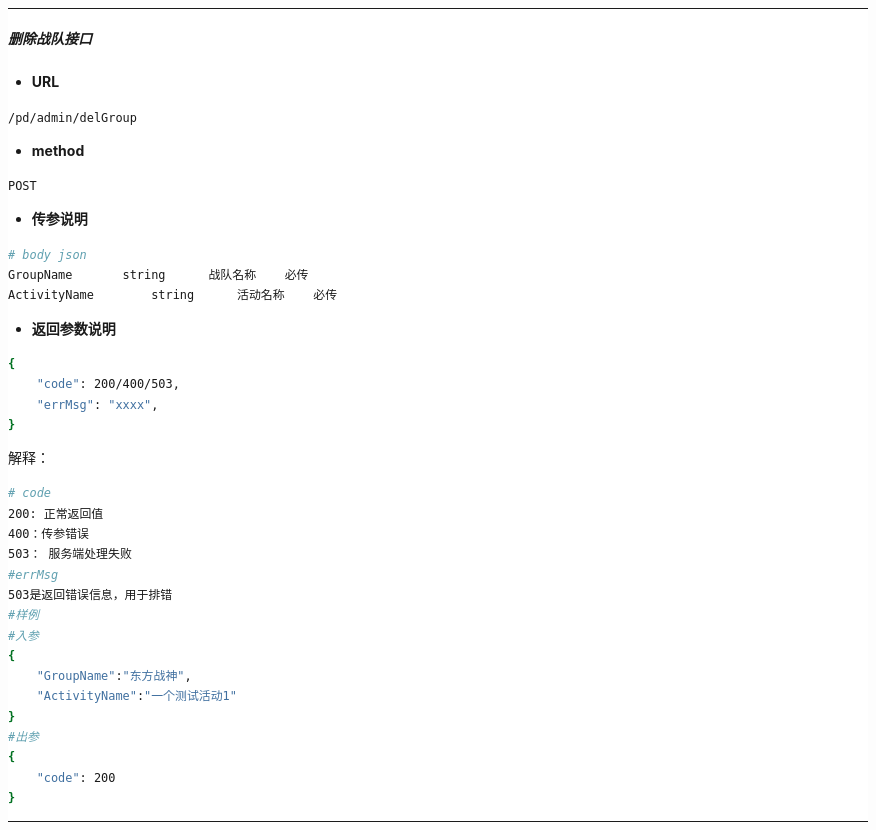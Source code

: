 


---



##### 删除战队接口

- **URL**

```bash
/pd/admin/delGroup
```

- **method**

```bash
POST
```

- **传参说明**

```bash
# body json
GroupName 		string		战队名称	必传
ActivityName		string		活动名称	必传
```

- **返回参数说明**

```bash
{
	"code": 200/400/503,
	"errMsg": "xxxx",
}
```

解释：

```bash
# code
200: 正常返回值
400：传参错误
503： 服务端处理失败
#errMsg
503是返回错误信息，用于排错
#样例
#入参
{
    "GroupName":"东方战神",
    "ActivityName":"一个测试活动1"
}
#出参
{
    "code": 200
}
```

---
